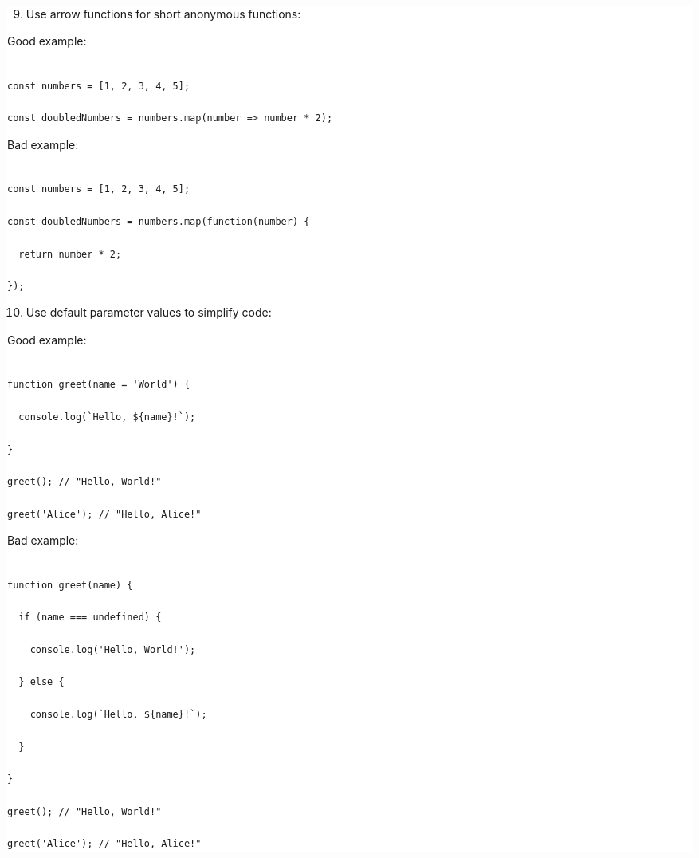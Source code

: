 9. Use arrow functions for short anonymous functions:

Good example:

```

const numbers = [1, 2, 3, 4, 5];

const doubledNumbers = numbers.map(number => number * 2);

```

Bad example:

```

const numbers = [1, 2, 3, 4, 5];

const doubledNumbers = numbers.map(function(number) {

  return number * 2;

});

```

10. Use default parameter values to simplify code:

Good example:

```

function greet(name = 'World') {

  console.log(`Hello, ${name}!`);

}

greet(); // "Hello, World!"

greet('Alice'); // "Hello, Alice!"

```

Bad example:

```

function greet(name) {

  if (name === undefined) {

    console.log('Hello, World!');

  } else {

    console.log(`Hello, ${name}!`);

  }

}

greet(); // "Hello, World!"

greet('Alice'); // "Hello, Alice!"

```

